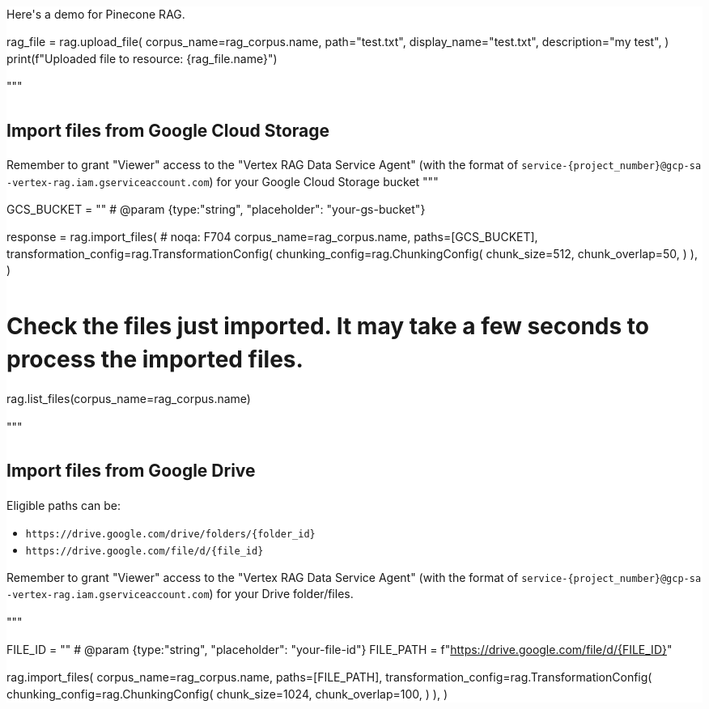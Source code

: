Here's a demo for Pinecone RAG.

rag_file = rag.upload_file(
    corpus_name=rag_corpus.name,
    path="test.txt",
    display_name="test.txt",
    description="my test",
)
print(f"Uploaded file to resource: {rag_file.name}")

"""
## Import files from Google Cloud Storage

Remember to grant "Viewer" access to the "Vertex RAG Data Service Agent" (with the format of `service-{project_number}@gcp-sa-vertex-rag.iam.gserviceaccount.com`) for your Google Cloud Storage bucket
"""

GCS_BUCKET = ""  # @param {type:"string", "placeholder": "your-gs-bucket"}

response = rag.import_files(  # noqa: F704
    corpus_name=rag_corpus.name,
    paths=[GCS_BUCKET],
    transformation_config=rag.TransformationConfig(
        chunking_config=rag.ChunkingConfig(
            chunk_size=512,
            chunk_overlap=50,
        )
    ),
)

# Check the files just imported. It may take a few seconds to process the imported files.
rag.list_files(corpus_name=rag_corpus.name)

"""
## Import files from Google Drive

Eligible paths can be:

- `https://drive.google.com/drive/folders/{folder_id}`
- `https://drive.google.com/file/d/{file_id}`

Remember to grant "Viewer" access to the "Vertex RAG Data Service Agent" (with the format of `service-{project_number}@gcp-sa-vertex-rag.iam.gserviceaccount.com`) for your Drive folder/files.

"""

FILE_ID = ""  # @param {type:"string", "placeholder": "your-file-id"}
FILE_PATH = f"https://drive.google.com/file/d/{FILE_ID}"

rag.import_files(
    corpus_name=rag_corpus.name,
    paths=[FILE_PATH],
    transformation_config=rag.TransformationConfig(
        chunking_config=rag.ChunkingConfig(
            chunk_size=1024,
            chunk_overlap=100,
        )
    ),
)
